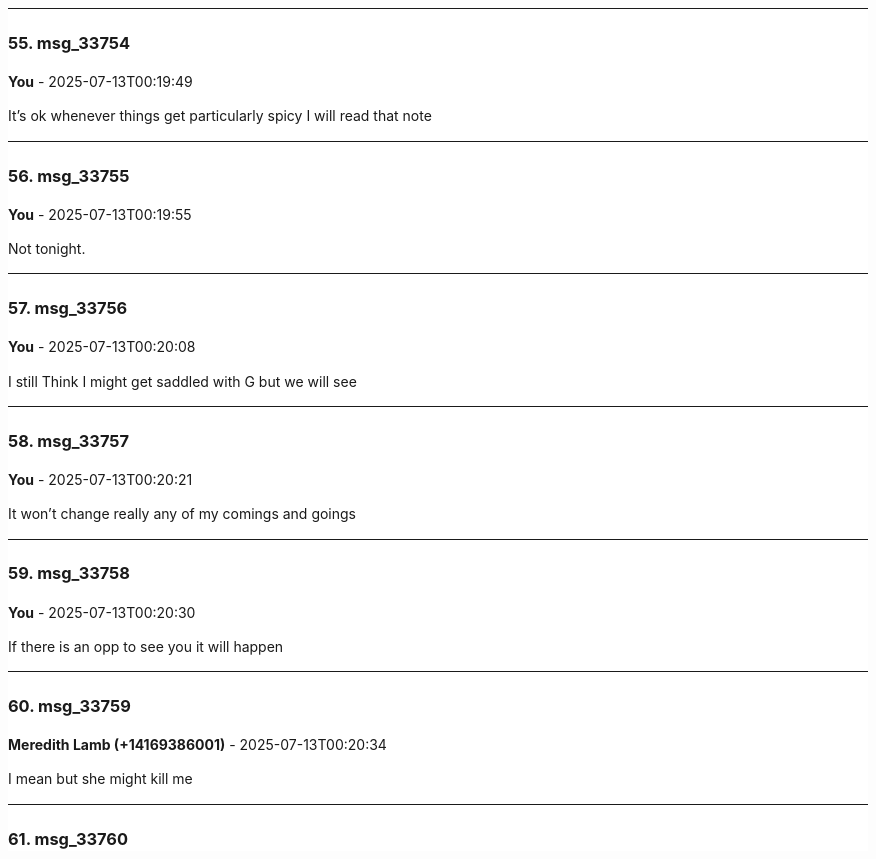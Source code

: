
---

### 55. msg_33754

**You** - 2025-07-13T00:19:49

It’s ok whenever things get particularly spicy I will read that note


---

### 56. msg_33755

**You** - 2025-07-13T00:19:55

Not tonight\.


---

### 57. msg_33756

**You** - 2025-07-13T00:20:08

I still
Think I might get saddled with G but we will see


---

### 58. msg_33757

**You** - 2025-07-13T00:20:21

It won’t change really any of my comings and goings


---

### 59. msg_33758

**You** - 2025-07-13T00:20:30

If there is an opp to see you it will happen


---

### 60. msg_33759

**Meredith Lamb \(\+14169386001\)** - 2025-07-13T00:20:34

I mean but she might kill me


---

### 61. msg_33760
